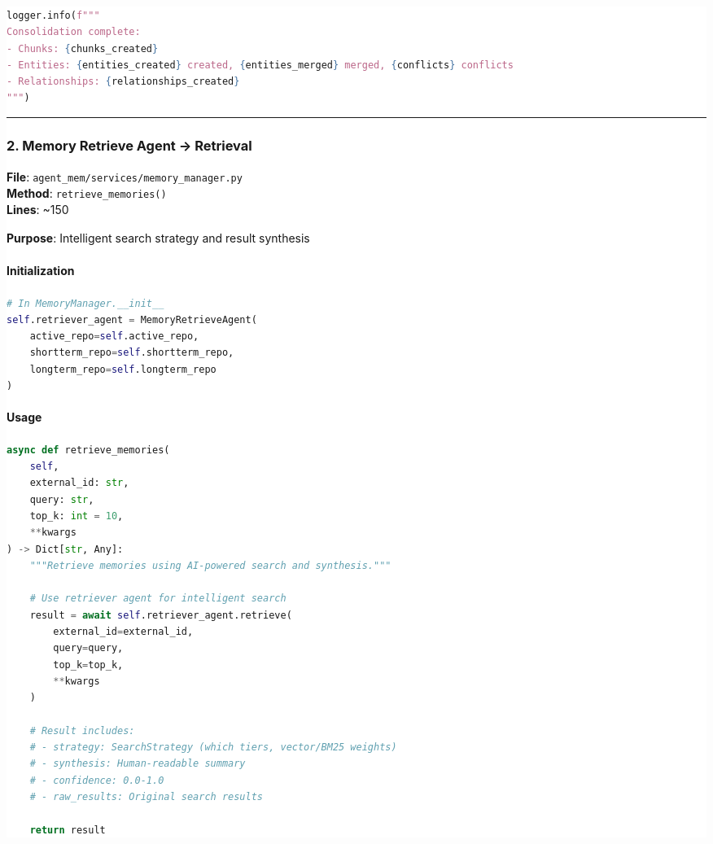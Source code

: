 ```python
logger.info(f"""
Consolidation complete:
- Chunks: {chunks_created}
- Entities: {entities_created} created, {entities_merged} merged, {conflicts} conflicts
- Relationships: {relationships_created}
""")
```

---

### 2. Memory Retrieve Agent → Retrieval

**File**: `agent_mem/services/memory_manager.py`  
**Method**: `retrieve_memories()`  
**Lines**: ~150

**Purpose**: Intelligent search strategy and result synthesis

#### Initialization

```python
# In MemoryManager.__init__
self.retriever_agent = MemoryRetrieveAgent(
    active_repo=self.active_repo,
    shortterm_repo=self.shortterm_repo,
    longterm_repo=self.longterm_repo
)
```

#### Usage

```python
async def retrieve_memories(
    self,
    external_id: str,
    query: str,
    top_k: int = 10,
    **kwargs
) -> Dict[str, Any]:
    """Retrieve memories using AI-powered search and synthesis."""
    
    # Use retriever agent for intelligent search
    result = await self.retriever_agent.retrieve(
        external_id=external_id,
        query=query,
        top_k=top_k,
        **kwargs
    )
    
    # Result includes:
    # - strategy: SearchStrategy (which tiers, vector/BM25 weights)
    # - synthesis: Human-readable summary
    # - confidence: 0.0-1.0
    # - raw_results: Original search results
    
    return result
```

